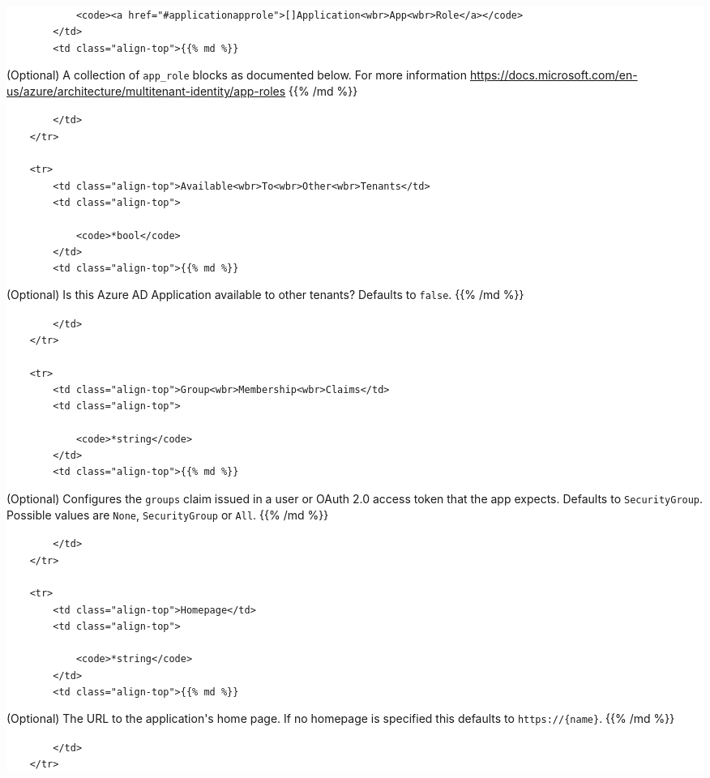                 <code><a href="#applicationapprole">[]Application<wbr>App<wbr>Role</a></code>
            </td>
            <td class="align-top">{{% md %}} 
 (Optional)
A collection of `app_role` blocks as documented below. For more information https://docs.microsoft.com/en-us/azure/architecture/multitenant-identity/app-roles
 {{% /md %}}

            
            </td>
        </tr>
    
        <tr>
            <td class="align-top">Available<wbr>To<wbr>Other<wbr>Tenants</td>
            <td class="align-top">
                
                <code>*bool</code>
            </td>
            <td class="align-top">{{% md %}} 
 (Optional)
Is this Azure AD Application available to other tenants? Defaults to `false`.
 {{% /md %}}

            
            </td>
        </tr>
    
        <tr>
            <td class="align-top">Group<wbr>Membership<wbr>Claims</td>
            <td class="align-top">
                
                <code>*string</code>
            </td>
            <td class="align-top">{{% md %}} 
 (Optional)
Configures the `groups` claim issued in a user or OAuth 2.0 access token that the app expects. Defaults to `SecurityGroup`. Possible values are `None`, `SecurityGroup` or `All`.
 {{% /md %}}

            
            </td>
        </tr>
    
        <tr>
            <td class="align-top">Homepage</td>
            <td class="align-top">
                
                <code>*string</code>
            </td>
            <td class="align-top">{{% md %}} 
 (Optional)
The URL to the application&#39;s home page. If no homepage is specified this defaults to `https://{name}`.
 {{% /md %}}

            
            </td>
        </tr>
    